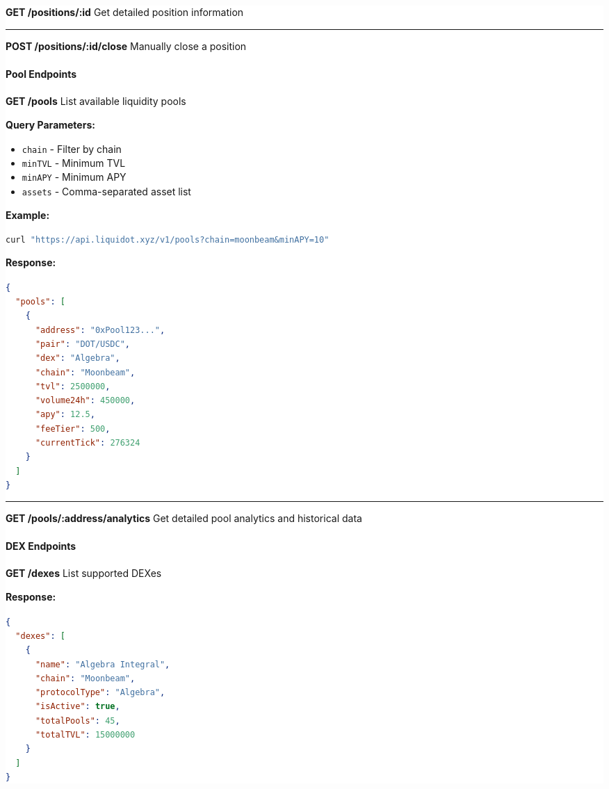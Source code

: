 
**GET /positions/:id**
Get detailed position information

---

**POST /positions/:id/close**
Manually close a position

#### Pool Endpoints

**GET /pools**
List available liquidity pools

**Query Parameters:**
* `chain` - Filter by chain
* `minTVL` - Minimum TVL
* `minAPY` - Minimum APY
* `assets` - Comma-separated asset list

**Example:**
```bash
curl "https://api.liquidot.xyz/v1/pools?chain=moonbeam&minAPY=10"
```

**Response:**
```json
{
  "pools": [
    {
      "address": "0xPool123...",
      "pair": "DOT/USDC",
      "dex": "Algebra",
      "chain": "Moonbeam",
      "tvl": 2500000,
      "volume24h": 450000,
      "apy": 12.5,
      "feeTier": 500,
      "currentTick": 276324
    }
  ]
}
```

---

**GET /pools/:address/analytics**
Get detailed pool analytics and historical data

#### DEX Endpoints

**GET /dexes**
List supported DEXes

**Response:**
```json
{
  "dexes": [
    {
      "name": "Algebra Integral",
      "chain": "Moonbeam",
      "protocolType": "Algebra",
      "isActive": true,
      "totalPools": 45,
      "totalTVL": 15000000
    }
  ]
}
```
